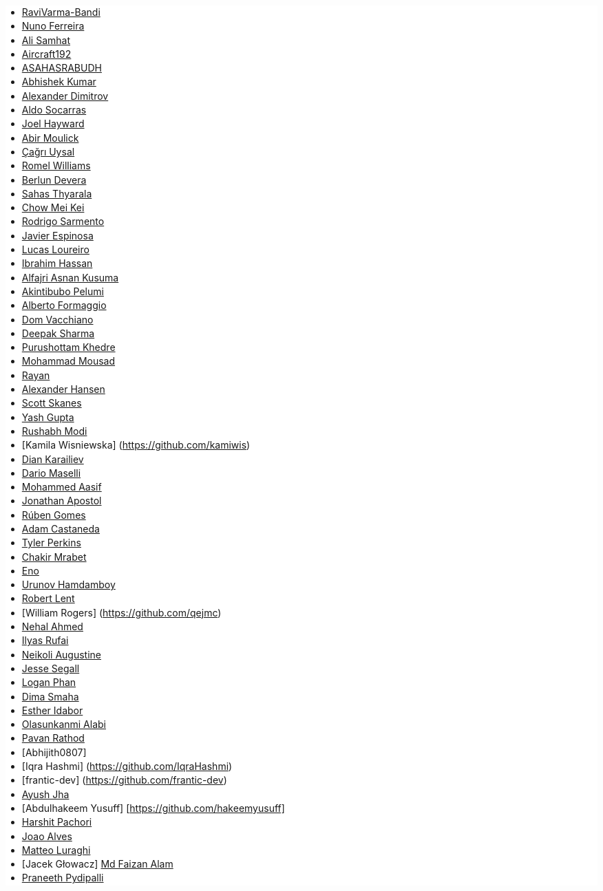 - [RaviVarma-Bandi](https://github.com/RaviVarma-Bandi)
- [Nuno Ferreira](https://github.com/Nuno-Ferreira)
- [Ali Samhat](https://github.com/Alinferno)
- [Aircraft192](https://github.com/Aircraft192/)
- [ASAHASRABUDH](https://github.com/asahasrabudhe)
- [Abhishek Kumar](https://github.com/abhishek44priv)
- [Alexander Dimitrov](https://github.com/AlexDim1)
- [Aldo Socarras](https://github.com/driuft)
- [Joel Hayward](https://github.com/Coding-with-Joel)
- [Abir Moulick](https://github.com/Abir10101)
- [Çağrı Uysal](https://github.com/Tuireol)
- [Romel Williams](https://github.com/omerome83)
- [Berlun Devera](https://github.com/b-devera)
- [Sahas Thyarala](https://github.com/Sthyarala)
- [Chow Mei Kei](https://github.com/meikei-99)
- [Rodrigo Sarmento](https://github.com/Rodrigo-Sarmento)
- [Javier Espinosa](https://github.com/EspJav)
- [Lucas Loureiro](https://github.com/L0ureiro)
- [Ibrahim Hassan](https://github.com/ibrahim-5)
- [Alfajri Asnan Kusuma](https://github.com/Askus99)
- [Akintibubo Pelumi](https://github.com/Akintibubopelumi)
- [Alberto Formaggio](https://github.com/AlbertoFormaggio1)
- [Dom Vacchiano](https://github.com/vacchiano)
- [Deepak Sharma](https://github.com/Deepaksharma-39)
- [Purushottam Khedre](https://github.com/puru-khedre)
- [Mohammad Mousad](https://github.com/mohmousad)
- [Rayan](https://github.com/rayanx43)
- [Alexander Hansen](https://github.com/alexmhansen)
- [Scott Skanes](https://github.com/skanes17)
- [Yash Gupta](https://github.com/imstillworthy)
- [Rushabh Modi](https://github.com/rushabh0021)
- [Kamila Wisniewska] (https://github.com/kamiwis)
- [Dian Karailiev](https://github.com/Dkyuliyanov)
- [Dario Maselli](https://github.com/Neroland)
- [Mohammed Aasif](https://github.com/Aasif-tecno)
- [Jonathan Apostol](https://github.com/dev-Jonathan)
- [Rúben Gomes](https://github.com/rubenfsgomes)
- [Adam Castaneda](https://github.com/acastaneda10)
- [Tyler Perkins](https://github.com/Clortox)
- [Chakir Mrabet](https://github.com/ChakirMrabet)
- [Eno](https://github.com/codEno12)
- [Urunov Hamdamboy](https://github.com/urunov)
- [Robert Lent](https://github.com/rlentdh)
- [William Rogers] (https://github.com/qejmc)
- [Nehal Ahmed](https://github.com/nehal2210)
- [Ilyas Rufai](https://github.com/rufilboy)
- [Neikoli Augustine](https://github.com/niico868)
- [Jesse Segall](https://github.com/JesseSegall)
- [Logan Phan](https://github.com/letsgologan)
- [Dima Smaha](https://github.com/DimaSmaha)
- [Esther Idabor](https://github.com/EstherIdabor)
- [Olasunkanmi Alabi](https://github.com/olasunkanmi04)
- [Pavan Rathod](https://github.com/Pavanarathod)
- [Abhijith0807]
- [Iqra Hashmi] (https://github.com/IqraHashmi)
- [frantic-dev] (https://github.com/frantic-dev)
- [Ayush Jha](https://github.com/AyushJha121)
- [Abdulhakeem Yusuff] [https://github.com/hakeemyusuff]
- [Harshit Pachori](https://github.com/HarshitPachori)
- [Joao Alves](https://github.com/versuspng)
- [Matteo Luraghi](https://github.com/matteo-luraghi)
- [Jacek Głowacz]
  [Md Faizan Alam](https://github.com/Faizan711)
- [Praneeth Pydipalli](https://github.com/praneethpydipalli)